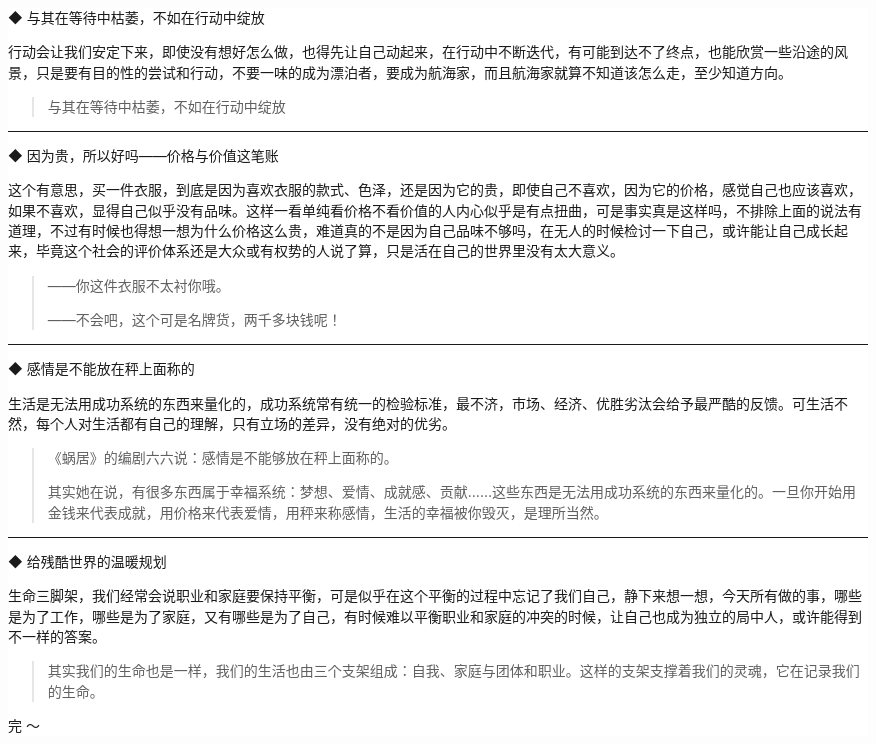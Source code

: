 
◆ 与其在等待中枯萎，不如在行动中绽放

行动会让我们安定下来，即使没有想好怎么做，也得先让自己动起来，在行动中不断迭代，有可能到达不了终点，也能欣赏一些沿途的风景，只是要有目的性的尝试和行动，不要一味的成为漂泊者，要成为航海家，而且航海家就算不知道该怎么走，至少知道方向。

> 与其在等待中枯萎，不如在行动中绽放

---

◆ 因为贵，所以好吗——价格与价值这笔账

这个有意思，买一件衣服，到底是因为喜欢衣服的款式、色泽，还是因为它的贵，即使自己不喜欢，因为它的价格，感觉自己也应该喜欢，如果不喜欢，显得自己似乎没有品味。这样一看单纯看价格不看价值的人内心似乎是有点扭曲，可是事实真是这样吗，不排除上面的说法有道理，不过有时候也得想一想为什么价格这么贵，难道真的不是因为自己品味不够吗，在无人的时候检讨一下自己，或许能让自己成长起来，毕竟这个社会的评价体系还是大众或有权势的人说了算，只是活在自己的世界里没有太大意义。

> ——你这件衣服不太衬你哦。
>
> ——不会吧，这个可是名牌货，两千多块钱呢！

---

◆ 感情是不能放在秤上面称的

生活是无法用成功系统的东西来量化的，成功系统常有统一的检验标准，最不济，市场、经济、优胜劣汰会给予最严酷的反馈。可生活不然，每个人对生活都有自己的理解，只有立场的差异，没有绝对的优劣。

> 《蜗居》的编剧六六说：感情是不能够放在秤上面称的。
>
> 其实她在说，有很多东西属于幸福系统：梦想、爱情、成就感、贡献……这些东西是无法用成功系统的东西来量化的。一旦你开始用金钱来代表成就，用价格来代表爱情，用秤来称感情，生活的幸福被你毁灭，是理所当然。

---

◆ 给残酷世界的温暖规划

生命三脚架，我们经常会说职业和家庭要保持平衡，可是似乎在这个平衡的过程中忘记了我们自己，静下来想一想，今天所有做的事，哪些是为了工作，哪些是为了家庭，又有哪些是为了自己，有时候难以平衡职业和家庭的冲突的时候，让自己也成为独立的局中人，或许能得到不一样的答案。

> 其实我们的生命也是一样，我们的生活也由三个支架组成：自我、家庭与团体和职业。这样的支架支撑着我们的灵魂，它在记录我们的生命。



完 ～

